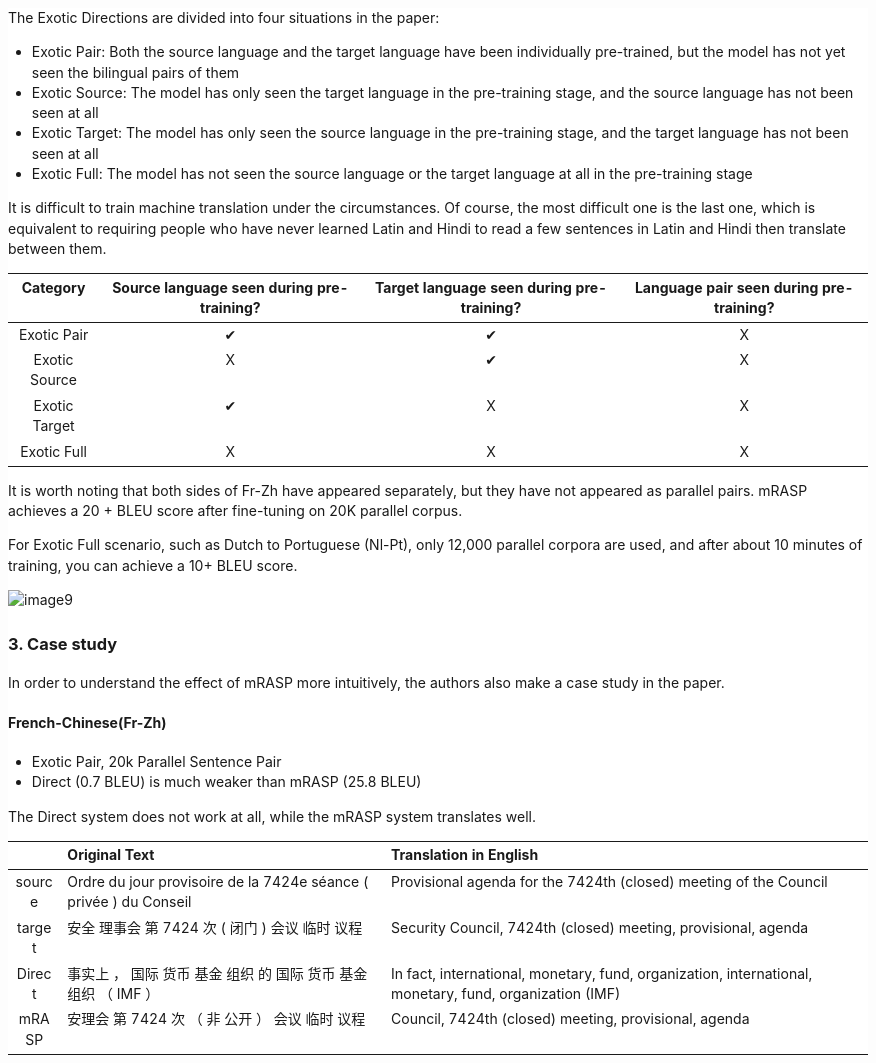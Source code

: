 The Exotic Directions are divided into four situations in the paper:

- Exotic Pair: Both the source language and the target language have been individually pre-trained, but the model has not yet seen the bilingual pairs of them
- Exotic Source: The model has only seen the target language in the pre-training stage, and the source language has not been seen at all
- Exotic Target: The model has only seen the source language in the pre-training stage, and the target language has not been seen at all
- Exotic Full: The model has not seen the source language or the target language at all in the pre-training stage

It is difficult to train machine translation under the circumstances. Of course, the most difficult one is the last one, which is equivalent to requiring people who have never learned Latin and Hindi to read a few sentences in Latin and Hindi then translate between them.


|  Category  | Source language seen during pre-training? | Target language seen during pre-training? | Language pair seen during pre-training? | 
| :----------:| :---: | :----: | :----:|
|  Exotic Pair  | ✔ | ✔ |  X |
|  Exotic Source  |  X | ✔ | X |
| Exotic Target  | ✔ | X | X |
|  Exotic Full  | X | X |  X|

It is worth noting that both sides of Fr-Zh have appeared separately, but they have not appeared as parallel pairs. mRASP achieves a 20 + BLEU score after fine-tuning on 20K parallel corpus.

For Exotic Full scenario, such as Dutch to Portuguese (Nl-Pt), only 12,000 parallel corpora are used, and after about 10 minutes of training, you can achieve a 10+ BLEU score.

![image9](./exotic.png)


### 3. Case study
In order to understand the effect of mRASP more intuitively, the authors also make a case study in the paper.

#### French-Chinese(Fr-Zh)

- Exotic Pair, 20k Parallel Sentence Pair
- Direct (0.7 BLEU) is much weaker than mRASP (25.8 BLEU)

The Direct system does not work at all, while the mRASP system translates well.

| | Original Text | Translation in English |
| :---: | :--- | :--- |
|  source | Ordre du jour provisoire de la 7424e séance ( privée ) du Conseil | Provisional agenda for the 7424th (closed) meeting of the Council |
| target | 安全 理事会 第 7424 次 ( 闭门 ) 会议 临时 议程 | Security Council, 7424th (closed) meeting, provisional, agenda |
| Direct | 事实上 ， 国际 货币 基金 组织 的 国际 货币 基金 组织 （ IMF ） | In fact, international, monetary, fund, organization, international, monetary, fund, organization (IMF) |
| mRASP | 安理会 第 7424 次 （ 非 公开 ） 会议 临时 议程 | Council, 7424th (closed) meeting, provisional, agenda |
